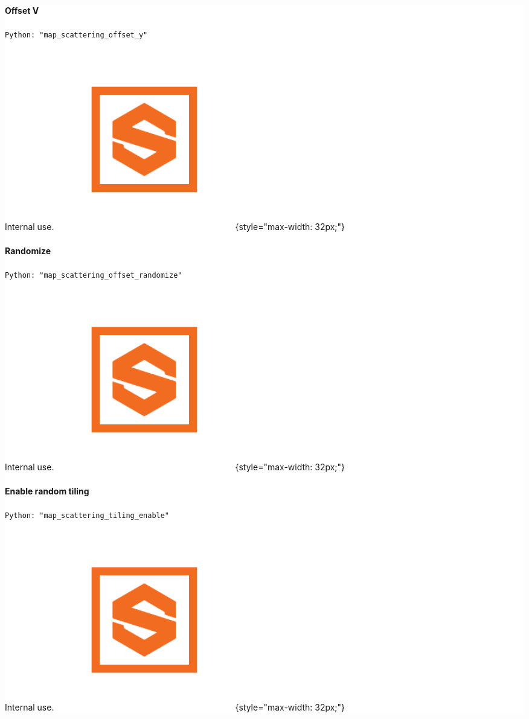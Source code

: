 
#### Offset V
`Python: "map_scattering_offset_y"`

Internal use.![Icon](map_substance_swatch.png "Icon"){style="max-width: 32px;"}


#### Randomize
`Python: "map_scattering_offset_randomize"`

Internal use.![Icon](map_substance_swatch.png "Icon"){style="max-width: 32px;"}


#### Enable random tiling
`Python: "map_scattering_tiling_enable"`

Internal use.![Icon](map_substance_swatch.png "Icon"){style="max-width: 32px;"}
